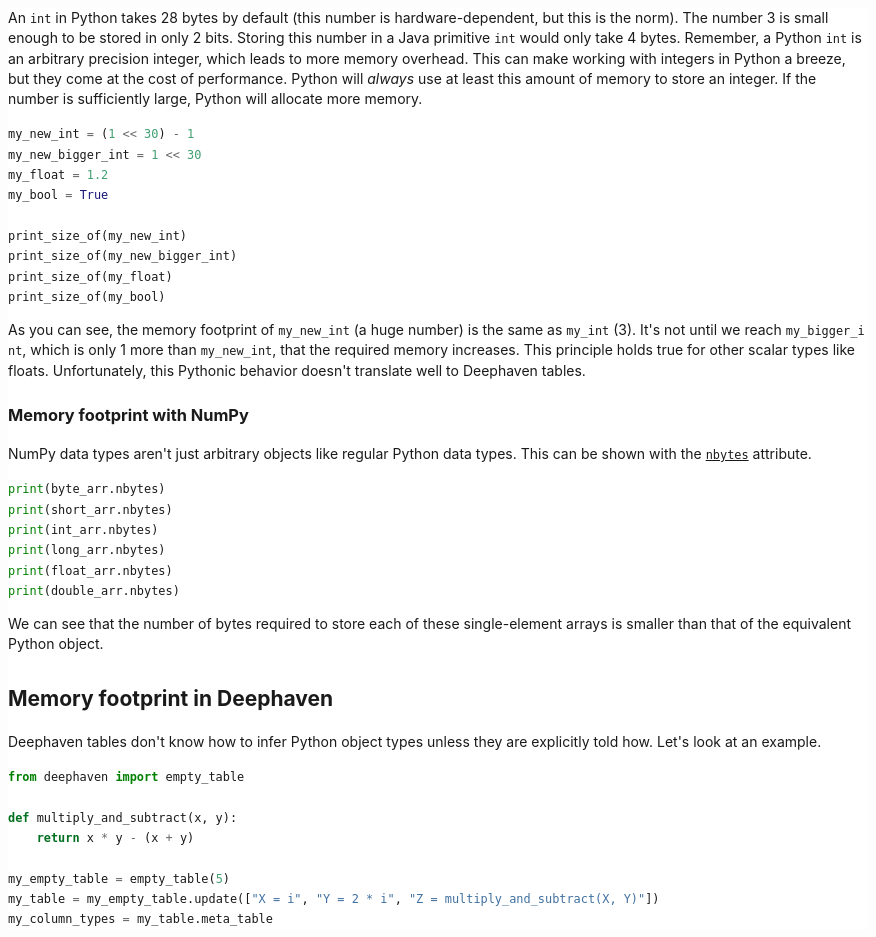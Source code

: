 An `int` in Python takes 28 bytes by default (this number is hardware-dependent, but this is the norm). The number 3 is small enough to be stored in only 2 bits. Storing this number in a Java primitive `int` would only take 4 bytes. Remember, a Python `int` is an arbitrary precision integer, which leads to more memory overhead. This can make working with integers in Python a breeze, but they come at the cost of performance. Python will _always_ use at least this amount of memory to store an integer. If the number is sufficiently large, Python will allocate more memory.

```python test-set=1
my_new_int = (1 << 30) - 1
my_new_bigger_int = 1 << 30
my_float = 1.2
my_bool = True

print_size_of(my_new_int)
print_size_of(my_new_bigger_int)
print_size_of(my_float)
print_size_of(my_bool)
```

As you can see, the memory footprint of `my_new_int` (a huge number) is the same as `my_int` (3). It's not until we reach `my_bigger_int`, which is only 1 more than `my_new_int`, that the required memory increases. This principle holds true for other scalar types like floats. Unfortunately, this Pythonic behavior doesn't translate well to Deephaven tables.

### Memory footprint with NumPy

NumPy data types aren't just arbitrary objects like regular Python data types. This can be shown with the [`nbytes`](https://numpy.org/doc/stable/reference/generated/numpy.ndarray.nbytes.html) attribute.

```python test-set=1
print(byte_arr.nbytes)
print(short_arr.nbytes)
print(int_arr.nbytes)
print(long_arr.nbytes)
print(float_arr.nbytes)
print(double_arr.nbytes)
```

We can see that the number of bytes required to store each of these single-element arrays is smaller than that of the equivalent Python object.

## Memory footprint in Deephaven

Deephaven tables don't know how to infer Python object types unless they are explicitly told how. Let's look at an example.

```python test-set=1 order=my_table,my_column_types
from deephaven import empty_table

def multiply_and_subtract(x, y):
    return x * y - (x + y)

my_empty_table = empty_table(5)
my_table = my_empty_table.update(["X = i", "Y = 2 * i", "Z = multiply_and_subtract(X, Y)"])
my_column_types = my_table.meta_table
```
